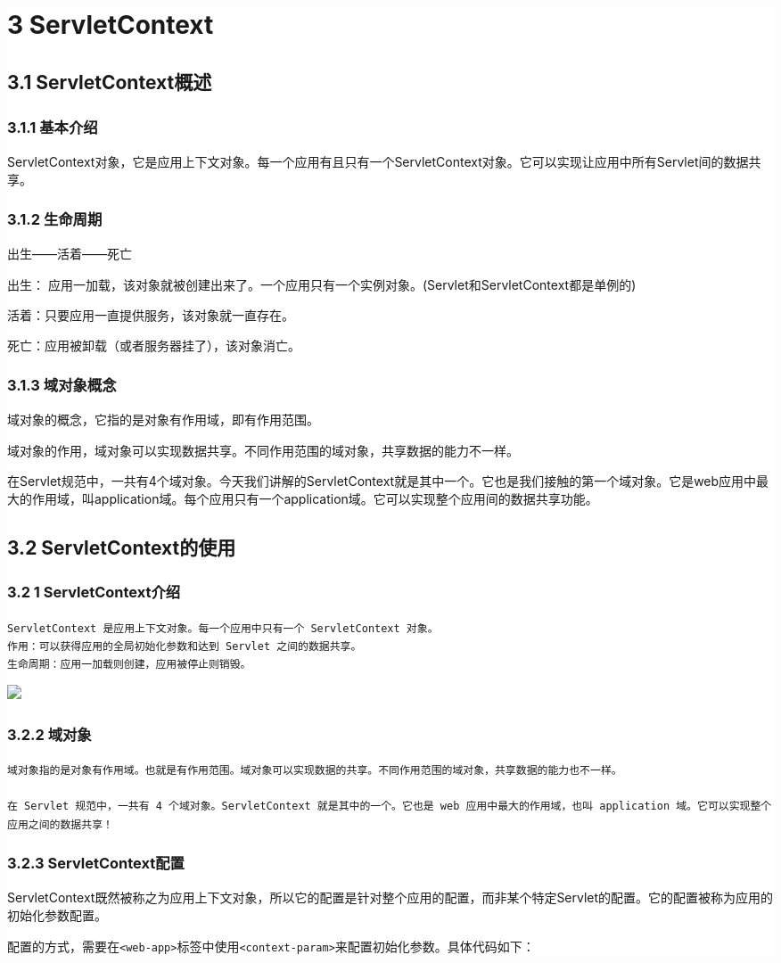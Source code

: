 # 3 ServletContext

## 3.1 ServletContext概述

### 3.1.1 基本介绍

ServletContext对象，它是应用上下文对象。每一个应用有且只有一个ServletContext对象。它可以实现让应用中所有Servlet间的数据共享。 

### 3.1.2 生命周期

出生——活着——死亡

出生： 应用一加载，该对象就被创建出来了。一个应用只有一个实例对象。(Servlet和ServletContext都是单例的)

活着：只要应用一直提供服务，该对象就一直存在。

死亡：应用被卸载（或者服务器挂了），该对象消亡。

### 3.1.3 域对象概念

域对象的概念，它指的是对象有作用域，即有作用范围。

域对象的作用，域对象可以实现数据共享。不同作用范围的域对象，共享数据的能力不一样。

在Servlet规范中，一共有4个域对象。今天我们讲解的ServletContext就是其中一个。它也是我们接触的第一个域对象。它是web应用中最大的作用域，叫application域。每个应用只有一个application域。它可以实现整个应用间的数据共享功能。

## 3.2 ServletContext的使用

### 3.2 1 ServletContext介绍

```
ServletContext 是应用上下文对象。每一个应用中只有一个 ServletContext 对象。
作用：可以获得应用的全局初始化参数和达到 Servlet 之间的数据共享。
生命周期：应用一加载则创建，应用被停止则销毁。
```

![](https://cdn.jsdelivr.net/gh/MrJackC/PicGoImages/other/202403121243380.png)

### 3.2.2 域对象

```
域对象指的是对象有作用域。也就是有作用范围。域对象可以实现数据的共享。不同作用范围的域对象，共享数据的能力也不一样。

在 Servlet 规范中，一共有 4 个域对象。ServletContext 就是其中的一个。它也是 web 应用中最大的作用域，也叫 application 域。它可以实现整个应用之间的数据共享！
```

### 3.2.3 ServletContext配置

ServletContext既然被称之为应用上下文对象，所以它的配置是针对整个应用的配置，而非某个特定Servlet的配置。它的配置被称为应用的初始化参数配置。

配置的方式，需要在`<web-app>`标签中使用`<context-param>`来配置初始化参数。具体代码如下：
